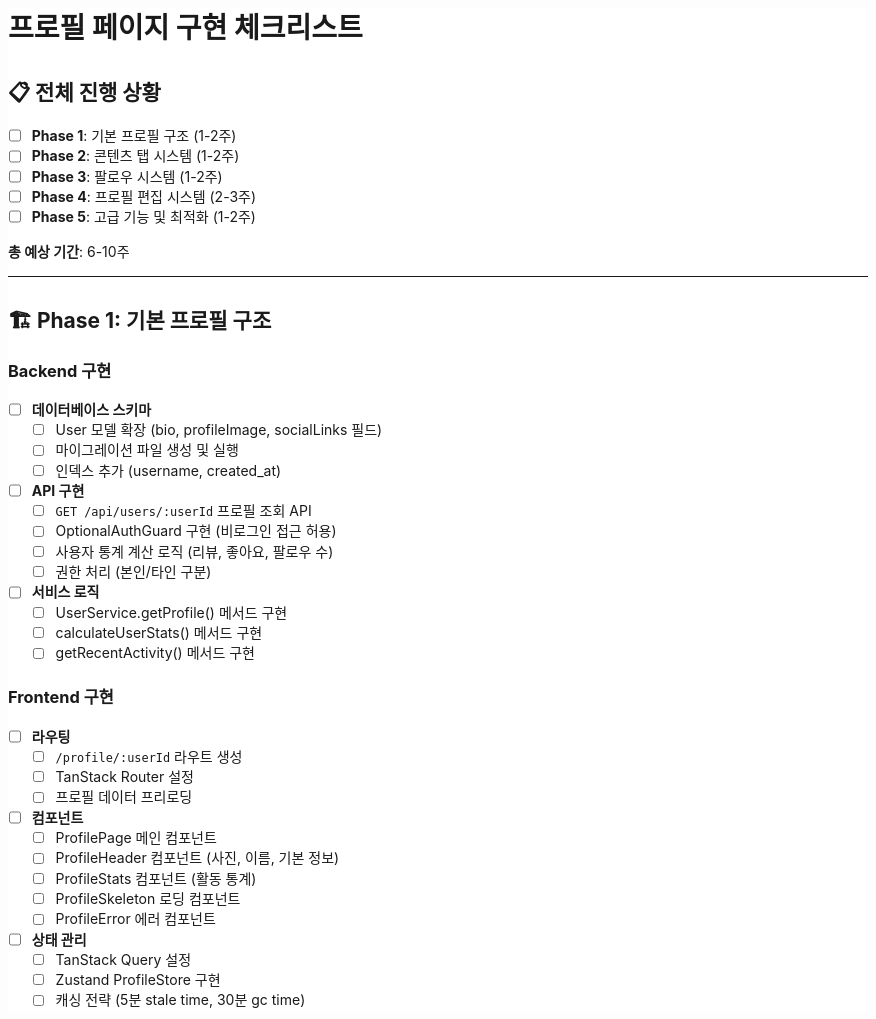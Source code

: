 # 프로필 페이지 구현 체크리스트

## 📋 전체 진행 상황

- [ ] **Phase 1**: 기본 프로필 구조 (1-2주)
- [ ] **Phase 2**: 콘텐츠 탭 시스템 (1-2주)
- [ ] **Phase 3**: 팔로우 시스템 (1-2주)
- [ ] **Phase 4**: 프로필 편집 시스템 (2-3주)
- [ ] **Phase 5**: 고급 기능 및 최적화 (1-2주)

**총 예상 기간**: 6-10주

---

## 🏗️ Phase 1: 기본 프로필 구조

### Backend 구현
- [ ] **데이터베이스 스키마**
  - [ ] User 모델 확장 (bio, profileImage, socialLinks 필드)
  - [ ] 마이그레이션 파일 생성 및 실행
  - [ ] 인덱스 추가 (username, created_at)

- [ ] **API 구현**
  - [ ] `GET /api/users/:userId` 프로필 조회 API
  - [ ] OptionalAuthGuard 구현 (비로그인 접근 허용)
  - [ ] 사용자 통계 계산 로직 (리뷰, 좋아요, 팔로우 수)
  - [ ] 권한 처리 (본인/타인 구분)

- [ ] **서비스 로직**
  - [ ] UserService.getProfile() 메서드 구현
  - [ ] calculateUserStats() 메서드 구현
  - [ ] getRecentActivity() 메서드 구현

### Frontend 구현
- [ ] **라우팅**
  - [ ] `/profile/:userId` 라우트 생성
  - [ ] TanStack Router 설정
  - [ ] 프로필 데이터 프리로딩

- [ ] **컴포넌트**
  - [ ] ProfilePage 메인 컴포넌트
  - [ ] ProfileHeader 컴포넌트 (사진, 이름, 기본 정보)
  - [ ] ProfileStats 컴포넌트 (활동 통계)
  - [ ] ProfileSkeleton 로딩 컴포넌트
  - [ ] ProfileError 에러 컴포넌트

- [ ] **상태 관리**
  - [ ] TanStack Query 설정
  - [ ] Zustand ProfileStore 구현
  - [ ] 캐싱 전략 (5분 stale time, 30분 gc time)
